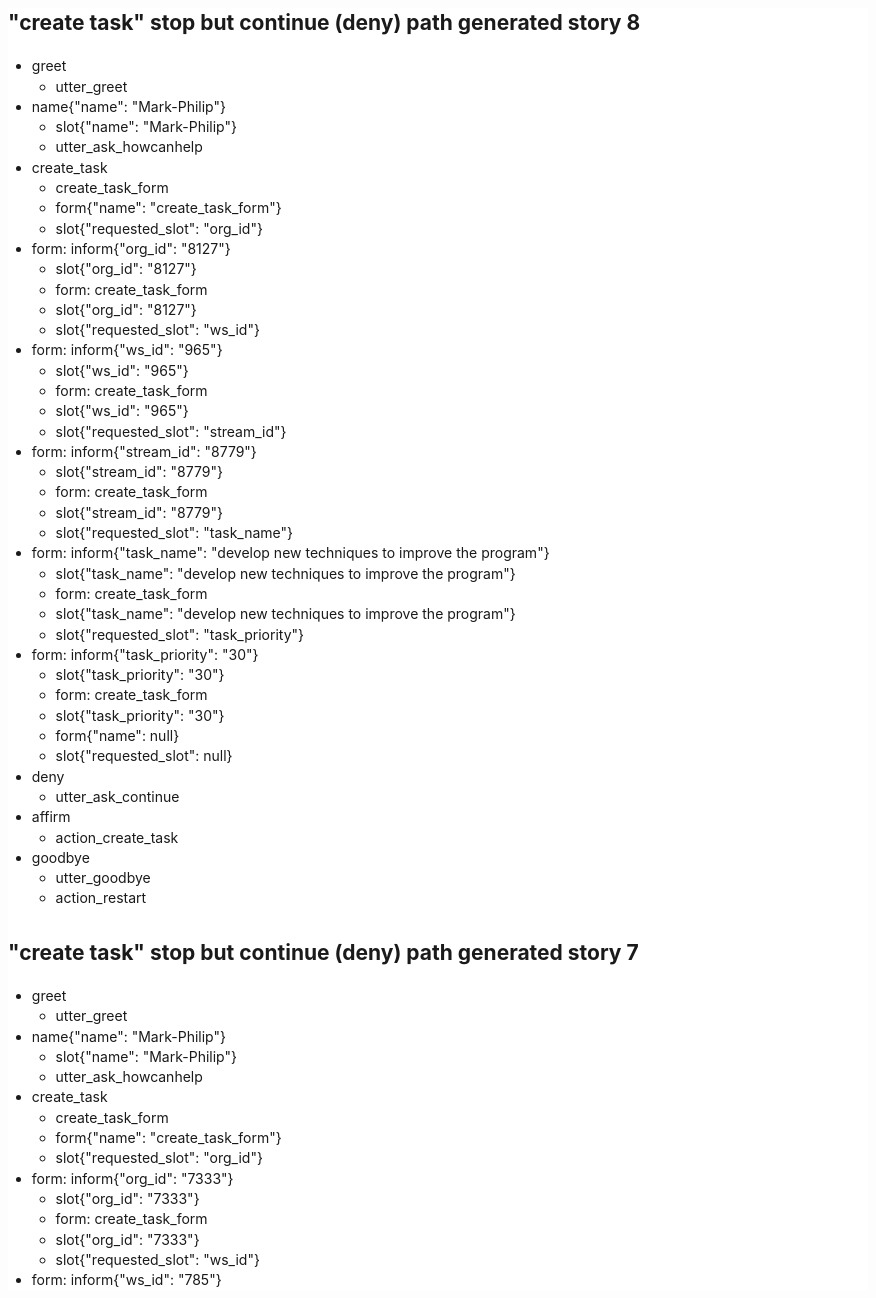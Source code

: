 ## "create task" stop but continue (deny) path generated story 8 
 * greet
    - utter_greet
* name{"name": "Mark-Philip"}
    - slot{"name": "Mark-Philip"}
    - utter_ask_howcanhelp
* create_task
    - create_task_form
    - form{"name": "create_task_form"}
    - slot{"requested_slot": "org_id"}
* form: inform{"org_id": "8127"}
    - slot{"org_id": "8127"}
    - form: create_task_form
    - slot{"org_id": "8127"}
    - slot{"requested_slot": "ws_id"}
* form: inform{"ws_id": "965"}
    - slot{"ws_id": "965"}
    - form: create_task_form
    - slot{"ws_id": "965"}
    - slot{"requested_slot": "stream_id"}
* form: inform{"stream_id": "8779"}
    - slot{"stream_id": "8779"}
    - form: create_task_form
    - slot{"stream_id": "8779"}
    - slot{"requested_slot": "task_name"}
* form: inform{"task_name": "develop new techniques to improve the program"}
    - slot{"task_name": "develop new techniques to improve the program"}
    - form: create_task_form
    - slot{"task_name": "develop new techniques to improve the program"}
    - slot{"requested_slot": "task_priority"}
* form: inform{"task_priority": "30"}
    - slot{"task_priority": "30"}
    - form: create_task_form
    - slot{"task_priority": "30"}
    - form{"name": null}
    - slot{"requested_slot": null}
* deny
    - utter_ask_continue    
* affirm
    - action_create_task
* goodbye
    - utter_goodbye    
    - action_restart  

## "create task" stop but continue (deny) path generated story 7 
 * greet
    - utter_greet
* name{"name": "Mark-Philip"}
    - slot{"name": "Mark-Philip"}
    - utter_ask_howcanhelp
* create_task
    - create_task_form
    - form{"name": "create_task_form"}
    - slot{"requested_slot": "org_id"}
* form: inform{"org_id": "7333"}
    - slot{"org_id": "7333"}
    - form: create_task_form
    - slot{"org_id": "7333"}
    - slot{"requested_slot": "ws_id"}
* form: inform{"ws_id": "785"}